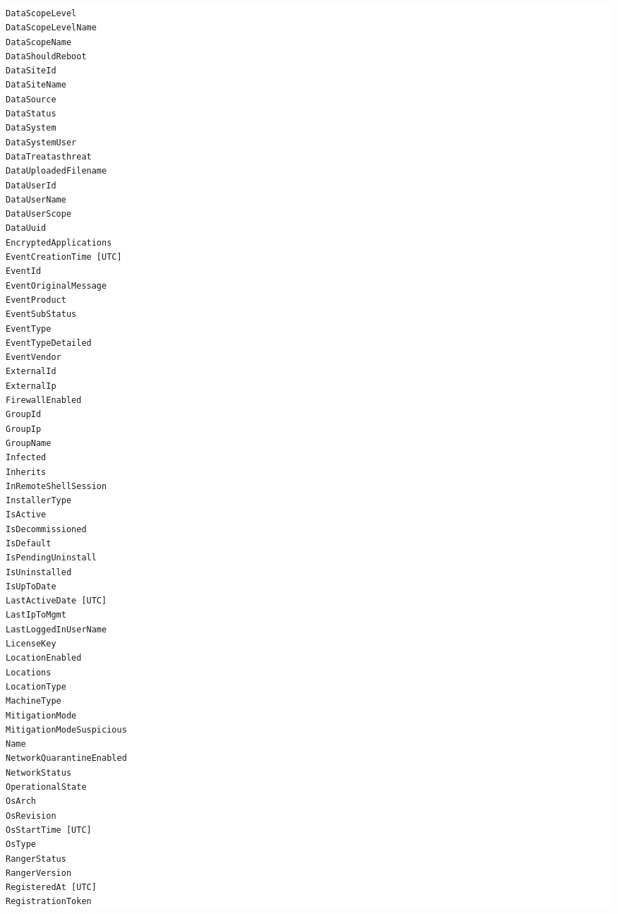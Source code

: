```
DataScopeLevel
DataScopeLevelName
DataScopeName
DataShouldReboot
DataSiteId
DataSiteName
DataSource
DataStatus
DataSystem
DataSystemUser
DataTreatasthreat
DataUploadedFilename
DataUserId
DataUserName
DataUserScope
DataUuid
EncryptedApplications
EventCreationTime [UTC]
EventId
EventOriginalMessage
EventProduct
EventSubStatus
EventType
EventTypeDetailed
EventVendor
ExternalId
ExternalIp
FirewallEnabled
GroupId
GroupIp
GroupName
Infected
Inherits
InRemoteShellSession
InstallerType
IsActive
IsDecommissioned
IsDefault
IsPendingUninstall
IsUninstalled
IsUpToDate
LastActiveDate [UTC]
LastIpToMgmt
LastLoggedInUserName
LicenseKey
LocationEnabled
Locations
LocationType
MachineType
MitigationMode
MitigationModeSuspicious
Name
NetworkQuarantineEnabled
NetworkStatus
OperationalState
OsArch
OsRevision
OsStartTime [UTC]
OsType
RangerStatus
RangerVersion
RegisteredAt [UTC]
RegistrationToken
```